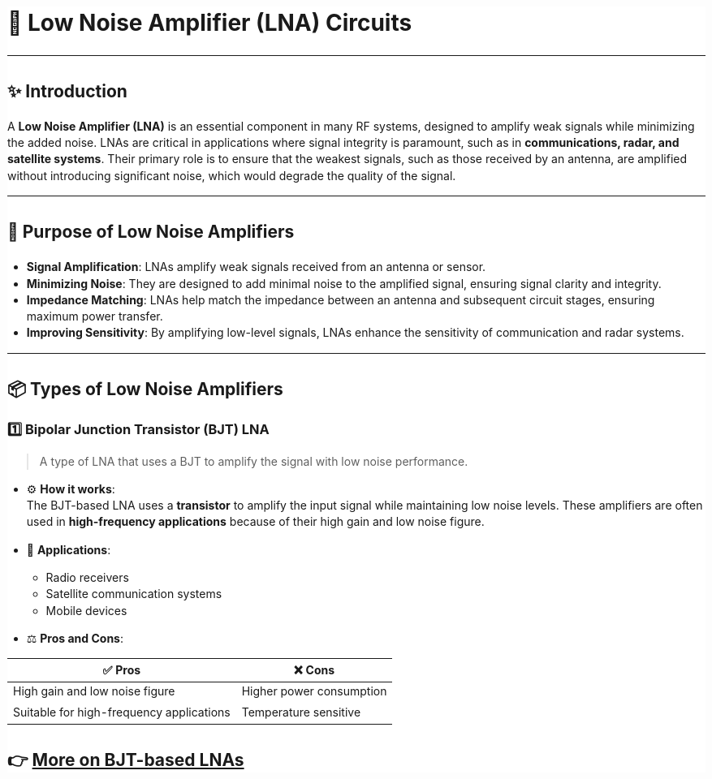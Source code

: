 # 📡 Low Noise Amplifier (LNA) Circuits

---

## ✨ Introduction

A **Low Noise Amplifier (LNA)** is an essential component in many RF systems, designed to amplify weak signals while minimizing the added noise. LNAs are critical in applications where signal integrity is paramount, such as in **communications, radar, and satellite systems**. Their primary role is to ensure that the weakest signals, such as those received by an antenna, are amplified without introducing significant noise, which would degrade the quality of the signal.

---

## 🔹 Purpose of Low Noise Amplifiers

- **Signal Amplification**: LNAs amplify weak signals received from an antenna or sensor.
- **Minimizing Noise**: They are designed to add minimal noise to the amplified signal, ensuring signal clarity and integrity.
- **Impedance Matching**: LNAs help match the impedance between an antenna and subsequent circuit stages, ensuring maximum power transfer.
- **Improving Sensitivity**: By amplifying low-level signals, LNAs enhance the sensitivity of communication and radar systems.

---

## 📦 Types of Low Noise Amplifiers

### 1️⃣ **Bipolar Junction Transistor (BJT) LNA**

> A type of LNA that uses a BJT to amplify the signal with low noise performance.

- ⚙️ **How it works**:  
  The BJT-based LNA uses a **transistor** to amplify the input signal while maintaining low noise levels. These amplifiers are often used in **high-frequency applications** because of their high gain and low noise figure.

- 📡 **Applications**:  
  - Radio receivers  
  - Satellite communication systems  
  - Mobile devices

- ⚖️ **Pros and Cons**:

| ✅ Pros                     | ❌ Cons                          |
|-----------------------------|----------------------------------|
| High gain and low noise figure | Higher power consumption         |
| Suitable for high-frequency applications | Temperature sensitive            |

**👉 [More on BJT-based LNAs](https://www.electronics-notes.com/articles/radio/rf-attenuators/what-is-an-rf-attenuator-types.php)**
---
